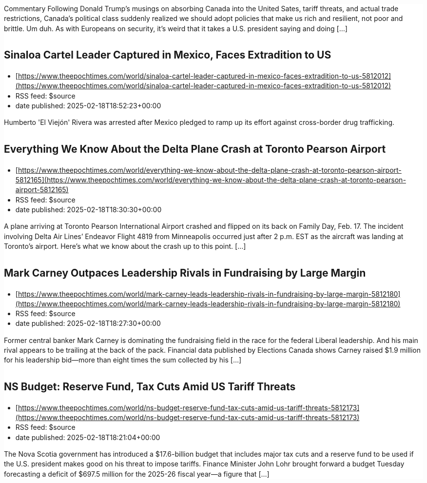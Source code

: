 Commentary Following Donald Trump’s musings on absorbing Canada into the United Sates, tariff threats, and actual trade restrictions, Canada’s political class suddenly realized we should adopt policies that make us rich and resilient, not poor and brittle. Um duh. As with Europeans on security, it’s weird that it takes a U.S. president saying and doing [&#8230;]

## Sinaloa Cartel Leader Captured in Mexico, Faces Extradition to US
 - [https://www.theepochtimes.com/world/sinaloa-cartel-leader-captured-in-mexico-faces-extradition-to-us-5812012](https://www.theepochtimes.com/world/sinaloa-cartel-leader-captured-in-mexico-faces-extradition-to-us-5812012)
 - RSS feed: $source
 - date published: 2025-02-18T18:52:23+00:00

Humberto 'El Viejón' Rivera was arrested after Mexico pledged to ramp up its effort against cross-border drug trafficking.

## Everything We Know About the Delta Plane Crash at Toronto Pearson Airport
 - [https://www.theepochtimes.com/world/everything-we-know-about-the-delta-plane-crash-at-toronto-pearson-airport-5812165](https://www.theepochtimes.com/world/everything-we-know-about-the-delta-plane-crash-at-toronto-pearson-airport-5812165)
 - RSS feed: $source
 - date published: 2025-02-18T18:30:30+00:00

A plane arriving at Toronto Pearson International Airport crashed and flipped on its back on Family Day, Feb. 17. The incident involving Delta Air Lines’ Endeavor Flight 4819 from Minneapolis occurred just after 2 p.m. EST as the aircraft was landing at Toronto’s airport. Here&#8217;s what we know about the crash up to this point. [&#8230;]

## Mark Carney Outpaces Leadership Rivals in Fundraising by Large Margin
 - [https://www.theepochtimes.com/world/mark-carney-leads-leadership-rivals-in-fundraising-by-large-margin-5812180](https://www.theepochtimes.com/world/mark-carney-leads-leadership-rivals-in-fundraising-by-large-margin-5812180)
 - RSS feed: $source
 - date published: 2025-02-18T18:27:30+00:00

Former central banker Mark Carney is dominating the fundraising field in the race for the federal Liberal leadership. And his main rival appears to be trailing at the back of the pack. Financial data published by Elections Canada shows Carney raised $1.9 million for his leadership bid—more than eight times the sum collected by his [&#8230;]

## NS Budget: Reserve Fund, Tax Cuts Amid US Tariff Threats
 - [https://www.theepochtimes.com/world/ns-budget-reserve-fund-tax-cuts-amid-us-tariff-threats-5812173](https://www.theepochtimes.com/world/ns-budget-reserve-fund-tax-cuts-amid-us-tariff-threats-5812173)
 - RSS feed: $source
 - date published: 2025-02-18T18:21:04+00:00

The Nova Scotia government has introduced a $17.6-billion budget that includes major tax cuts and a reserve fund to be used if the U.S. president makes good on his threat to impose tariffs. Finance Minister John Lohr brought forward a budget Tuesday forecasting a deficit of $697.5 million for the 2025-26 fiscal year—a figure that [&#8230;]
